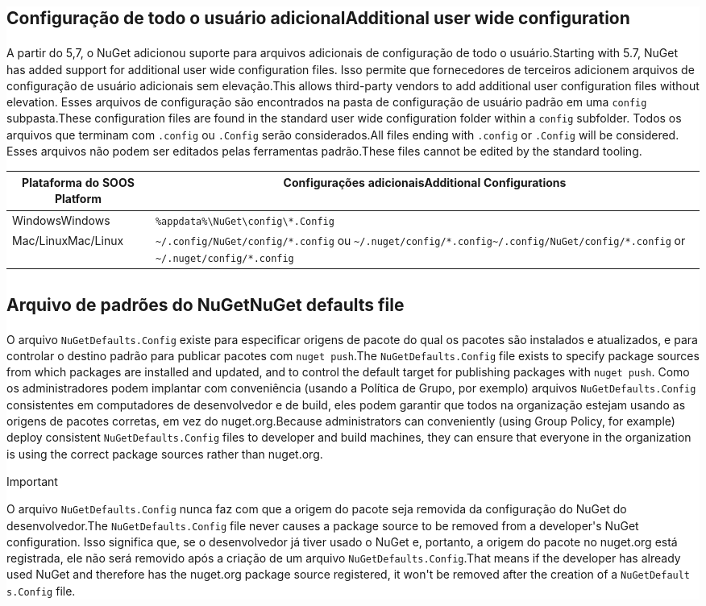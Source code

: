## <a name="additional-user-wide-configuration"></a><span data-ttu-id="e8c35-186">Configuração de todo o usuário adicional</span><span class="sxs-lookup"><span data-stu-id="e8c35-186">Additional user wide configuration</span></span>

<span data-ttu-id="e8c35-187">A partir do 5,7, o NuGet adicionou suporte para arquivos adicionais de configuração de todo o usuário.</span><span class="sxs-lookup"><span data-stu-id="e8c35-187">Starting with 5.7, NuGet has added support for additional user wide configuration files.</span></span> <span data-ttu-id="e8c35-188">Isso permite que fornecedores de terceiros adicionem arquivos de configuração de usuário adicionais sem elevação.</span><span class="sxs-lookup"><span data-stu-id="e8c35-188">This allows third-party vendors to add additional user configuration files without elevation.</span></span>
<span data-ttu-id="e8c35-189">Esses arquivos de configuração são encontrados na pasta de configuração de usuário padrão em uma `config` subpasta.</span><span class="sxs-lookup"><span data-stu-id="e8c35-189">These configuration files are found in the standard user wide configuration folder within a `config` subfolder.</span></span>
<span data-ttu-id="e8c35-190">Todos os arquivos que terminam com `.config` ou `.Config` serão considerados.</span><span class="sxs-lookup"><span data-stu-id="e8c35-190">All files ending with `.config` or `.Config` will be considered.</span></span>
<span data-ttu-id="e8c35-191">Esses arquivos não podem ser editados pelas ferramentas padrão.</span><span class="sxs-lookup"><span data-stu-id="e8c35-191">These files cannot be edited by the standard tooling.</span></span>

| <span data-ttu-id="e8c35-192">Plataforma do SO</span><span class="sxs-lookup"><span data-stu-id="e8c35-192">OS Platform</span></span>  | <span data-ttu-id="e8c35-193">Configurações adicionais</span><span class="sxs-lookup"><span data-stu-id="e8c35-193">Additional Configurations</span></span> |
| --- | --- |
| <span data-ttu-id="e8c35-194">Windows</span><span class="sxs-lookup"><span data-stu-id="e8c35-194">Windows</span></span>      | `%appdata%\NuGet\config\*.Config` |
| <span data-ttu-id="e8c35-195">Mac/Linux</span><span class="sxs-lookup"><span data-stu-id="e8c35-195">Mac/Linux</span></span>    | <span data-ttu-id="e8c35-196">`~/.config/NuGet/config/*.config` ou `~/.nuget/config/*.config`</span><span class="sxs-lookup"><span data-stu-id="e8c35-196">`~/.config/NuGet/config/*.config` or `~/.nuget/config/*.config`</span></span> |

## <a name="nuget-defaults-file"></a><span data-ttu-id="e8c35-197">Arquivo de padrões do NuGet</span><span class="sxs-lookup"><span data-stu-id="e8c35-197">NuGet defaults file</span></span>

<span data-ttu-id="e8c35-198">O arquivo `NuGetDefaults.Config` existe para especificar origens de pacote do qual os pacotes são instalados e atualizados, e para controlar o destino padrão para publicar pacotes com `nuget push`.</span><span class="sxs-lookup"><span data-stu-id="e8c35-198">The `NuGetDefaults.Config` file exists to specify package sources from which packages are installed and updated, and to control the default target for publishing packages with `nuget push`.</span></span> <span data-ttu-id="e8c35-199">Como os administradores podem implantar com conveniência (usando a Política de Grupo, por exemplo) arquivos `NuGetDefaults.Config` consistentes em computadores de desenvolvedor e de build, eles podem garantir que todos na organização estejam usando as origens de pacotes corretas, em vez do nuget.org.</span><span class="sxs-lookup"><span data-stu-id="e8c35-199">Because administrators can conveniently (using Group Policy, for example) deploy consistent `NuGetDefaults.Config` files to developer and build machines, they can ensure that everyone in the organization is using the correct package sources rather than nuget.org.</span></span>

> [!Important]
> <span data-ttu-id="e8c35-200">O arquivo `NuGetDefaults.Config` nunca faz com que a origem do pacote seja removida da configuração do NuGet do desenvolvedor.</span><span class="sxs-lookup"><span data-stu-id="e8c35-200">The `NuGetDefaults.Config` file never causes a package source to be removed from a developer's NuGet configuration.</span></span> <span data-ttu-id="e8c35-201">Isso significa que, se o desenvolvedor já tiver usado o NuGet e, portanto, a origem do pacote no nuget.org está registrada, ele não será removido após a criação de um arquivo `NuGetDefaults.Config`.</span><span class="sxs-lookup"><span data-stu-id="e8c35-201">That means if the developer has already used NuGet and therefore has the nuget.org package source registered, it won't be removed after the creation of a `NuGetDefaults.Config` file.</span></span>
>